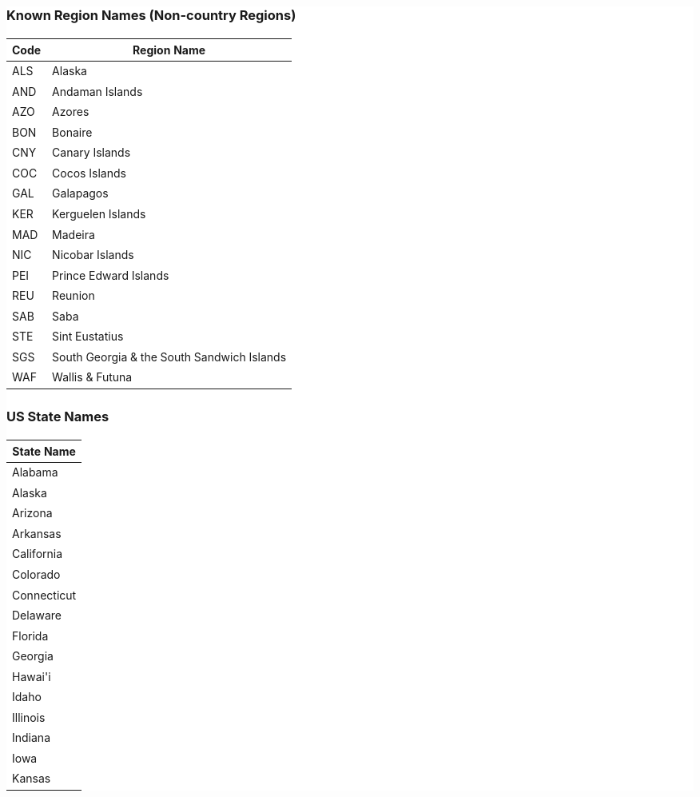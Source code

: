 ### Known Region Names (Non-country Regions)

| Code | Region Name |
|------|-------------------------------|
| ALS | Alaska |
| AND | Andaman Islands |
| AZO | Azores |
| BON | Bonaire |
| CNY | Canary Islands |
| COC | Cocos Islands |
| GAL | Galapagos |
| KER | Kerguelen Islands |
| MAD | Madeira |
| NIC | Nicobar Islands |
| PEI | Prince Edward Islands |
| REU | Reunion |
| SAB | Saba |
| STE | Sint Eustatius |
| SGS | South Georgia & the South Sandwich Islands |
| WAF | Wallis & Futuna |

### US State Names

| State Name |
|------------|
| Alabama |
| Alaska |
| Arizona |
| Arkansas |
| California |
| Colorado |
| Connecticut |
| Delaware |
| Florida |
| Georgia |
| Hawai'i |
| Idaho |
| Illinois |
| Indiana |
| Iowa |
| Kansas |